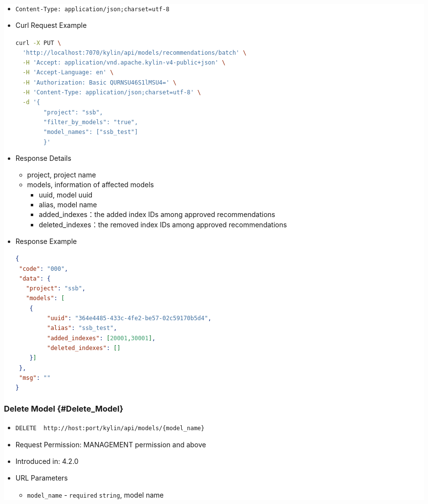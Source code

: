   - `Content-Type: application/json;charset=utf-8`

* Curl Request Example

  ```sh
  curl -X PUT \
    'http://localhost:7070/kylin/api/models/recommendations/batch' \
    -H 'Accept: application/vnd.apache.kylin-v4-public+json' \
    -H 'Accept-Language: en' \
    -H 'Authorization: Basic QURNSU46S1lMSU4=' \
    -H 'Content-Type: application/json;charset=utf-8' \
    -d '{
          "project": "ssb",
          "filter_by_models": "true",
          "model_names": ["ssb_test"]
          }'
  ```

* Response Details

  - project, project name
  - models, information of affected models
    - uuid, model uuid
    - alias, model name
    - added_indexes：the added index IDs among approved recommendations
    - deleted_indexes：the removed index IDs among approved recommendations

* Response Example

  ```json
  {
   "code": "000",
   "data": {
     "project": "ssb",
     "models": [
      {
           "uuid": "364e4485-433c-4fe2-be57-02c59170b5d4",
           "alias": "ssb_test",
           "added_indexes": [20001,30001],
           "deleted_indexes": []
      }]
   },
   "msg": ""
  }
  ```

### Delete Model {#Delete_Model}

- `DELETE  http://host:port/kylin/api/models/{model_name}`

- Request Permission: MANAGEMENT permission and above

- Introduced in: 4.2.0

- URL Parameters

  - `model_name` - `required` `string`, model name
